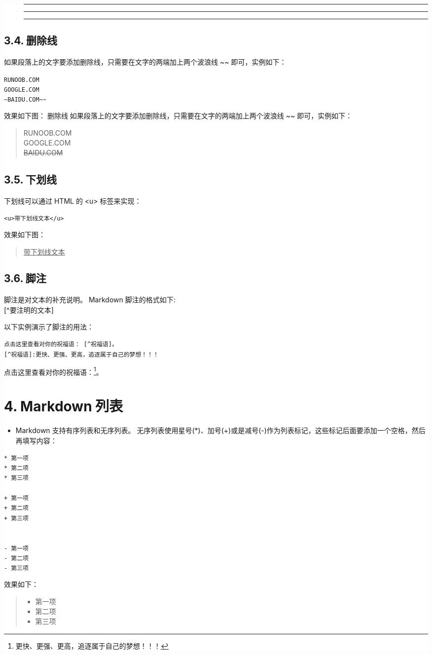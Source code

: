 > *****

> - - -

> ----------

## 3.4. 删除线
如果段落上的文字要添加删除线，只需要在文字的两端加上两个波浪线 ~~ 即可，实例如下：
```
RUNOOB.COM
GOOGLE.COM
~BAIDU.COM~~
```
效果如下图：
删除线
如果段落上的文字要添加删除线，只需要在文字的两端加上两个波浪线 ~~ 即可，实例如下：  
> RUNOOB.COM  
> GOOGLE.COM  
> ~~BAIDU.COM~~

## 3.5. 下划线
下划线可以通过 HTML 的 \<u> 标签来实现：  
```
<u>带下划线文本</u>
```
效果如下图：
> <u>带下划线文本</u>


## 3.6. 脚注
脚注是对文本的补充说明。
Markdown 脚注的格式如下:  
[^要注明的文本]  

以下实例演示了脚注的用法：  
```
点击这里查看对你的祝福语： [^祝福语]。  
[^祝福语]:更快、更强、更高，追逐属于自己的梦想！！！
```
点击这里查看对你的祝福语：[^祝福语]。  

[^祝福语]: 更快、更强、更高，追逐属于自己的梦想！！！


# 4. Markdown 列表
- Markdown 支持有序列表和无序列表。
无序列表使用星号(*)、加号(+)或是减号(-)作为列表标记，这些标记后面要添加一个空格，然后再填写内容：
```
* 第一项
* 第二项
* 第三项

+ 第一项
+ 第二项
+ 第三项


- 第一项
- 第二项
- 第三项
```
效果如下：
> * 第一项
> * 第二项
> * 第三项
> 

  [1]: http://www.google.com/
  [baidu]: http://www.baidu.com/
  [1]: http://www.google.com/
  [baidu]: http://www.baidu.com/
[1]: Linux基础教程/灰太狼.jpeg